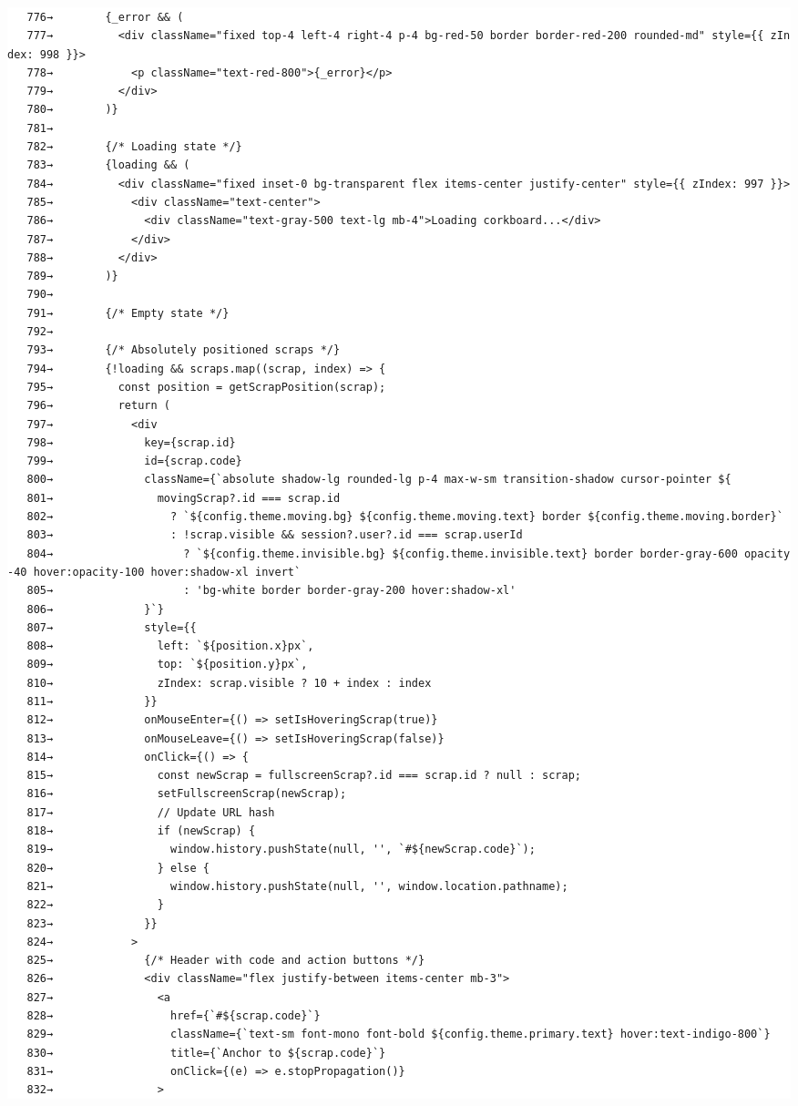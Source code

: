 ```
   776→        {_error && (
   777→          <div className="fixed top-4 left-4 right-4 p-4 bg-red-50 border border-red-200 rounded-md" style={{ zIndex: 998 }}>
   778→            <p className="text-red-800">{_error}</p>
   779→          </div>
   780→        )}
   781→
   782→        {/* Loading state */}
   783→        {loading && (
   784→          <div className="fixed inset-0 bg-transparent flex items-center justify-center" style={{ zIndex: 997 }}>
   785→            <div className="text-center">
   786→              <div className="text-gray-500 text-lg mb-4">Loading corkboard...</div>
   787→            </div>
   788→          </div>
   789→        )}
   790→
   791→        {/* Empty state */}
   792→
   793→        {/* Absolutely positioned scraps */}
   794→        {!loading && scraps.map((scrap, index) => {
   795→          const position = getScrapPosition(scrap);
   796→          return (
   797→            <div
   798→              key={scrap.id}
   799→              id={scrap.code}
   800→              className={`absolute shadow-lg rounded-lg p-4 max-w-sm transition-shadow cursor-pointer ${
   801→                movingScrap?.id === scrap.id 
   802→                  ? `${config.theme.moving.bg} ${config.theme.moving.text} border ${config.theme.moving.border}` 
   803→                  : !scrap.visible && session?.user?.id === scrap.userId
   804→                    ? `${config.theme.invisible.bg} ${config.theme.invisible.text} border border-gray-600 opacity-40 hover:opacity-100 hover:shadow-xl invert`
   805→                    : 'bg-white border border-gray-200 hover:shadow-xl'
   806→              }`}
   807→              style={{
   808→                left: `${position.x}px`,
   809→                top: `${position.y}px`,
   810→                zIndex: scrap.visible ? 10 + index : index
   811→              }}
   812→              onMouseEnter={() => setIsHoveringScrap(true)}
   813→              onMouseLeave={() => setIsHoveringScrap(false)}
   814→              onClick={() => {
   815→                const newScrap = fullscreenScrap?.id === scrap.id ? null : scrap;
   816→                setFullscreenScrap(newScrap);
   817→                // Update URL hash
   818→                if (newScrap) {
   819→                  window.history.pushState(null, '', `#${newScrap.code}`);
   820→                } else {
   821→                  window.history.pushState(null, '', window.location.pathname);
   822→                }
   823→              }}
   824→            >
   825→              {/* Header with code and action buttons */}
   826→              <div className="flex justify-between items-center mb-3">
   827→                <a 
   828→                  href={`#${scrap.code}`}
   829→                  className={`text-sm font-mono font-bold ${config.theme.primary.text} hover:text-indigo-800`}
   830→                  title={`Anchor to ${scrap.code}`}
   831→                  onClick={(e) => e.stopPropagation()}
   832→                >
```